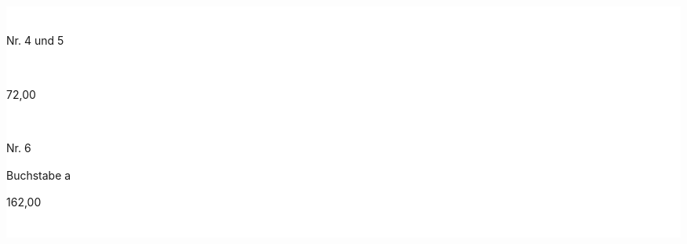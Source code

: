 </tr>

<tr>

<td style>

 

</td>

<td style>

Nr. 4 und 5

</td>

<td style>

 

</td>

<td style>

72,00

</td>

</tr>

<tr>

<td style>

 

</td>

<td style>

Nr. 6

</td>

<td style>

Buchstabe a

</td>

<td style>

162,00

</td>

</tr>

<tr>

<td style>

 

</td>

<td style>
